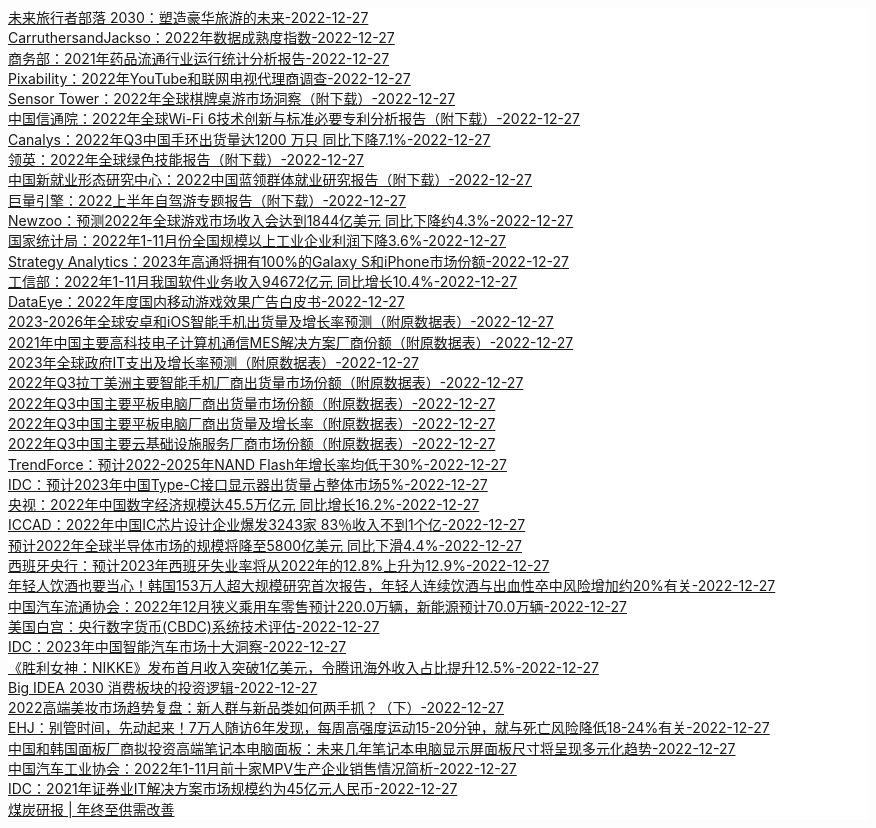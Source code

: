 <a target=_blank rel=nofollow href="http://www.199it.com/archives/1536801.html" >未来旅行者部落 2030：塑造豪华旅游的未来-2022-12-27</a><br/><a target=_blank rel=nofollow href="http://www.199it.com/archives/1541367.html" >CarruthersandJackso：2022年数据成熟度指数-2022-12-27</a><br/><a target=_blank rel=nofollow href="http://www.199it.com/archives/1515929.html" >商务部：2021年药品流通行业运行统计分析报告-2022-12-27</a><br/><a target=_blank rel=nofollow href="http://www.199it.com/archives/1541113.html" >Pixability：2022年YouTube和联网电视代理商调查-2022-12-27</a><br/><a target=_blank rel=nofollow href="http://www.199it.com/archives/1535785.html" >Sensor Tower：2022年全球棋牌桌游市场洞察（附下载）-2022-12-27</a><br/><a target=_blank rel=nofollow href="http://www.199it.com/archives/1544001.html" >中国信通院：2022年全球Wi-Fi 6技术创新与标准必要专利分析报告（附下载）-2022-12-27</a><br/><a target=_blank rel=nofollow href="http://www.199it.com/archives/1541442.html" >Canalys：2022年Q3中国手环出货量达1200 万只  同比下降7.1%-2022-12-27</a><br/><a target=_blank rel=nofollow href="http://www.199it.com/archives/1412439.html" >领英：2022年全球绿色技能报告（附下载）-2022-12-27</a><br/><a target=_blank rel=nofollow href="http://www.199it.com/archives/1543760.html" >中国新就业形态研究中心：2022中国蓝领群体就业研究报告（附下载）-2022-12-27</a><br/><a target=_blank rel=nofollow href="http://www.199it.com/archives/1534896.html" >巨量引擎：2022上半年自驾游专题报告（附下载）-2022-12-27</a><br/><a target=_blank rel=nofollow href="http://www.199it.com/archives/1544191.html" >Newzoo：预测2022年全球游戏市场收入会达到1844亿美元  同比下降约4.3%-2022-12-27</a><br/><a target=_blank rel=nofollow href="http://www.199it.com/archives/1544151.html" >国家统计局：2022年1-11月份全国规模以上工业企业利润下降3.6%-2022-12-27</a><br/><a target=_blank rel=nofollow href="http://www.199it.com/archives/1544123.html" >Strategy Analytics：2023年高通将拥有100%的Galaxy S和iPhone市场份额-2022-12-27</a><br/><a target=_blank rel=nofollow href="http://www.199it.com/archives/1544104.html" >工信部：2022年1-11月我国软件业务收入94672亿元 同比增长10.4%-2022-12-27</a><br/><a target=_blank rel=nofollow href="http://www.199it.com/archives/1544049.html" >DataEye：2022年度国内移动游戏效果广告白皮书-2022-12-27</a><br/><a target=_blank rel=nofollow href="http://www.199it.com/archives/1543872.html" >2023-2026年全球安卓和iOS智能手机出货量及增长率预测（附原数据表） ​​​​-2022-12-27</a><br/><a target=_blank rel=nofollow href="http://www.199it.com/archives/1543869.html" >2021年中国主要高科技电子计算机通信MES解决方案厂商份额（附原数据表） ​​​​-2022-12-27</a><br/><a target=_blank rel=nofollow href="http://www.199it.com/archives/1543866.html" >2023年全球政府IT支出及增长率预测（附原数据表） ​​​​-2022-12-27</a><br/><a target=_blank rel=nofollow href="http://www.199it.com/archives/1543863.html" >2022年Q3拉丁美洲主要智能手机厂商出货量市场份额（附原数据表） ​​​​-2022-12-27</a><br/><a target=_blank rel=nofollow href="http://www.199it.com/archives/1543860.html" >2022年Q3中国主要平板电脑厂商出货量市场份额（附原数据表） ​​​​-2022-12-27</a><br/><a target=_blank rel=nofollow href="http://www.199it.com/archives/1543857.html" >2022年Q3中国主要平板电脑厂商出货量及增长率（附原数据表） ​​​​-2022-12-27</a><br/><a target=_blank rel=nofollow href="http://www.199it.com/archives/1543854.html" >2022年Q3中国主要云基础设施服务厂商市场份额（附原数据表） ​​​​-2022-12-27</a><br/><a target=_blank rel=nofollow href="http://www.199it.com/archives/1543682.html" >TrendForce：预计2022-2025年NAND Flash年增长率均低于30%-2022-12-27</a><br/><a target=_blank rel=nofollow href="http://www.199it.com/archives/1543677.html" >IDC：预计2023年中国Type-C接口显示器出货量占整体市场5%-2022-12-27</a><br/><a target=_blank rel=nofollow href="http://www.199it.com/archives/1543692.html" >央视：2022年中国数字经济规模达45.5万亿元 同比增长16.2%-2022-12-27</a><br/><a target=_blank rel=nofollow href="http://www.199it.com/archives/1543723.html" >ICCAD：2022年中国IC芯片设计企业爆发3243家 83％收入不到1个亿-2022-12-27</a><br/><a target=_blank rel=nofollow href="http://www.199it.com/archives/1543745.html" >预计2022年全球半导体市场的规模将降至5800亿美元 同比下滑4.4%-2022-12-27</a><br/><a target=_blank rel=nofollow href="http://www.199it.com/archives/1543729.html" >西班牙央行：预计2023年西班牙失业率将从2022年的12.8%上升为12.9%-2022-12-27</a><br/><a target=_blank rel=nofollow href="http://www.199it.com/archives/1539749.html" >年轻人饮酒也要当心！韩国153万人超大规模研究首次报告，年轻人连续饮酒与出血性卒中风险增加约20%有关-2022-12-27</a><br/><a target=_blank rel=nofollow href="http://www.199it.com/archives/1542200.html" >中国汽车流通协会：2022年12月狭义乘用车零售预计220.0万辆，新能源预计70.0万辆-2022-12-27</a><br/><a target=_blank rel=nofollow href="http://www.199it.com/archives/1519592.html" >美国白宫：央行数字货币(CBDC)系统技术评估-2022-12-27</a><br/><a target=_blank rel=nofollow href="http://www.199it.com/archives/1542614.html" >IDC：2023年中国智能汽车市场十大洞察-2022-12-27</a><br/><a target=_blank rel=nofollow href="http://www.199it.com/archives/1542204.html" >《胜利女神：NIKKE》发布首月收入突破1亿美元，令腾讯海外收入占比提升12.5%-2022-12-27</a><br/><a target=_blank rel=nofollow href="http://www.199it.com/archives/1542058.html" >Big IDEA 2030 消费板块的投资逻辑-2022-12-27</a><br/><a target=_blank rel=nofollow href="http://www.199it.com/archives/1541350.html" >2022高端美妆市场趋势复盘：新人群与新品类如何两手抓？（下）-2022-12-27</a><br/><a target=_blank rel=nofollow href="http://www.199it.com/archives/1542042.html" >EHJ：别管时间，先动起来！7万人随访6年发现，每周高强度运动15-20分钟，就与死亡风险降低18-24%有关-2022-12-27</a><br/><a target=_blank rel=nofollow href="http://www.199it.com/archives/1542441.html" >中国和韩国面板厂商拟投资高端笔记本电脑面板：未来几年笔记本电脑显示屏面板尺寸将呈现多元化趋势-2022-12-27</a><br/><a target=_blank rel=nofollow href="http://www.199it.com/archives/1542437.html" >中国汽车工业协会：2022年1-11月前十家MPV生产企业销售情况简析-2022-12-27</a><br/><a target=_blank rel=nofollow href="http://www.199it.com/archives/1542623.html" >IDC：2021年证券业IT解决方案市场规模约为45亿元人民币-2022-12-27</a><br/><a target=_blank rel=nofollow href="http://www.199it.com/archives/1542424.html" >煤炭研报 | 年终至供需改善